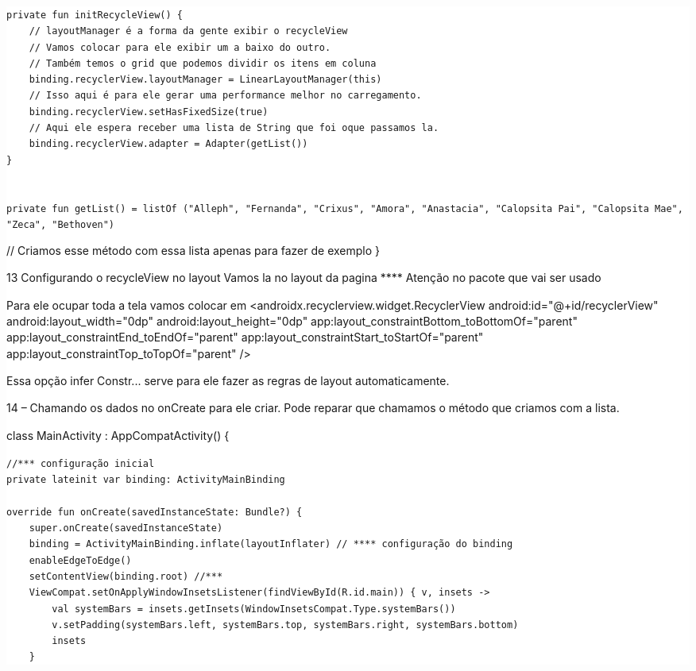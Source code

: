    private fun initRecycleView() {
        // layoutManager é a forma da gente exibir o recycleView
        // Vamos colocar para ele exibir um a baixo do outro.
        // Também temos o grid que podemos dividir os itens em coluna
        binding.recyclerView.layoutManager = LinearLayoutManager(this)
        // Isso aqui é para ele gerar uma performance melhor no carregamento.
        binding.recyclerView.setHasFixedSize(true)
        // Aqui ele espera receber uma lista de String que foi oque passamos la.
        binding.recyclerView.adapter = Adapter(getList())
    }


    private fun getList() = listOf ("Alleph", "Fernanda", "Crixus", "Amora", "Anastacia", "Calopsita Pai", "Calopsita Mae", "Zeca", "Bethoven")
// Criamos esse método com essa lista apenas para fazer de exemplo
}




13 Configurando o recycleView no layout
Vamos la no layout da pagina
**** Atenção no pacote que vai ser usado

Para ele ocupar toda a tela vamos colocar em
<androidx.recyclerview.widget.RecyclerView
android:id="@+id/recyclerView"
android:layout_width="0dp"
android:layout_height="0dp"
app:layout_constraintBottom_toBottomOf="parent"
app:layout_constraintEnd_toEndOf="parent"
app:layout_constraintStart_toStartOf="parent"
app:layout_constraintTop_toTopOf="parent" />


Essa opção infer Constr... serve para ele fazer as regras de layout automaticamente.




14 – Chamando os dados no onCreate para ele criar.
Pode reparar que chamamos o método que criamos com a lista.

class MainActivity : AppCompatActivity() {

    //*** configuração inicial
    private lateinit var binding: ActivityMainBinding

    override fun onCreate(savedInstanceState: Bundle?) {
        super.onCreate(savedInstanceState)
        binding = ActivityMainBinding.inflate(layoutInflater) // **** configuração do binding
        enableEdgeToEdge()
        setContentView(binding.root) //***
        ViewCompat.setOnApplyWindowInsetsListener(findViewById(R.id.main)) { v, insets ->
            val systemBars = insets.getInsets(WindowInsetsCompat.Type.systemBars())
            v.setPadding(systemBars.left, systemBars.top, systemBars.right, systemBars.bottom)
            insets
        }
